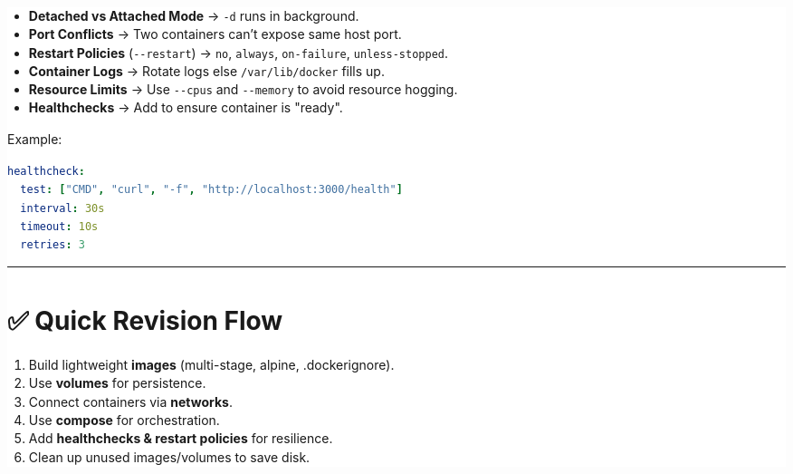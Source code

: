 - **Detached vs Attached Mode** → `-d` runs in background.  
- **Port Conflicts** → Two containers can’t expose same host port.  
- **Restart Policies** (`--restart`) → `no`, `always`, `on-failure`, `unless-stopped`.  
- **Container Logs** → Rotate logs else `/var/lib/docker` fills up.  
- **Resource Limits** → Use `--cpus` and `--memory` to avoid resource hogging.  
- **Healthchecks** → Add to ensure container is "ready".  

Example:
```yaml
healthcheck:
  test: ["CMD", "curl", "-f", "http://localhost:3000/health"]
  interval: 30s
  timeout: 10s
  retries: 3
```

---

# ✅ Quick Revision Flow
1. Build lightweight **images** (multi-stage, alpine, .dockerignore).  
2. Use **volumes** for persistence.  
3. Connect containers via **networks**.  
4. Use **compose** for orchestration.  
5. Add **healthchecks & restart policies** for resilience.  
6. Clean up unused images/volumes to save disk.  
